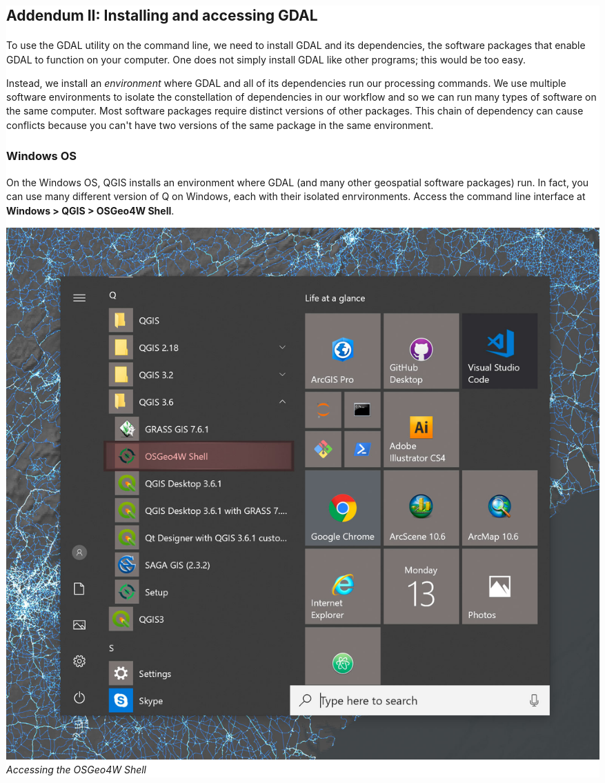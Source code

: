 ## Addendum II: Installing and accessing GDAL

To use the GDAL utility on the command line, we need to install GDAL and its dependencies, the software packages that enable GDAL to function on your computer. One does not simply install GDAL like other programs; this would be too easy. 

Instead, we install an *environment* where GDAL and all of its dependencies run our processing commands. We use multiple software environments to isolate the constellation of dependencies in our workflow and so we can run many types of software on the same computer. Most software packages require distinct versions of other packages. This chain of dependency can cause conflicts because you can't have two versions of the same package in the same environment.  

### Windows OS

On the Windows OS, QGIS installs an environment where GDAL (and many other geospatial software packages) run. In fact, you can use many different version of Q on Windows, each with their isolated enrvironments. Access the command line interface at **Windows > QGIS > OSGeo4W Shell**.

![Accessing the OSGeo4W Shell](graphics/q20-a1.jpg)    
*Accessing the OSGeo4W Shell*
